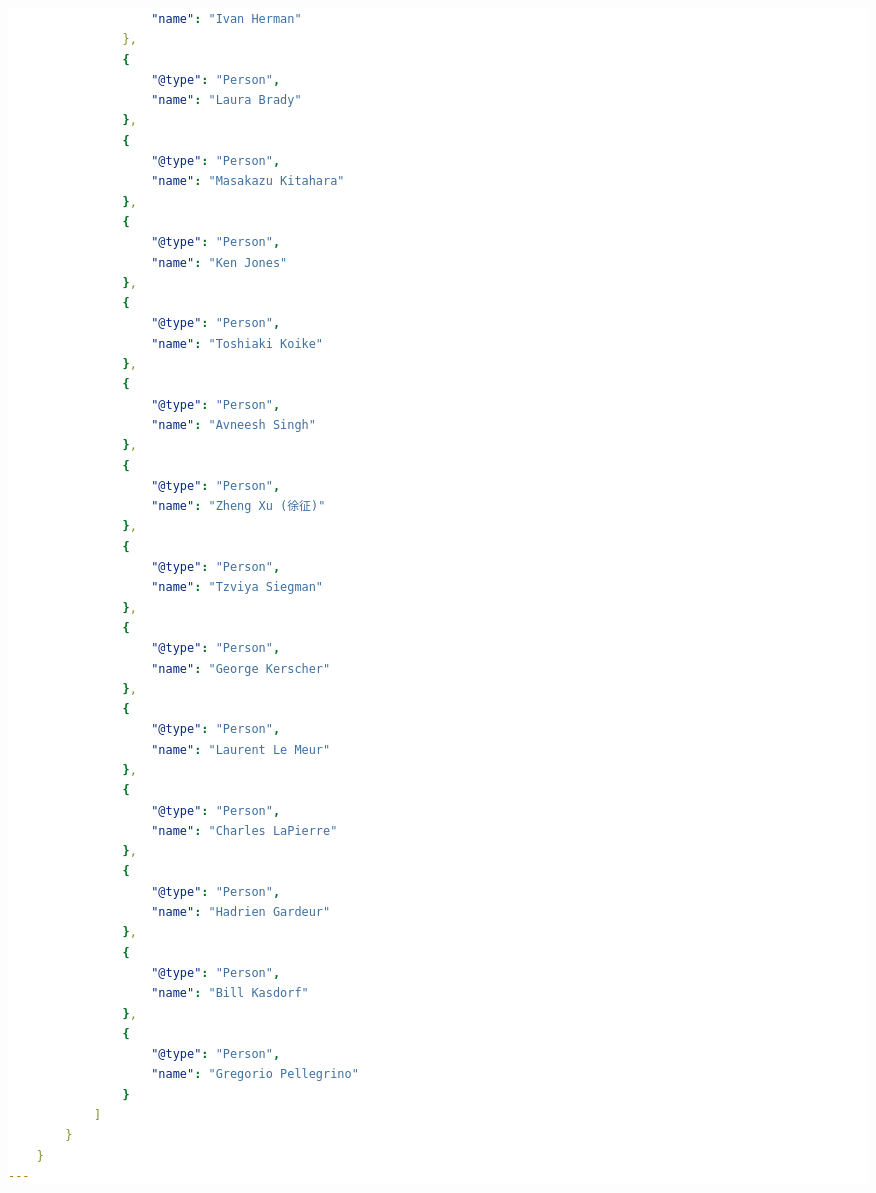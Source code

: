 ```yaml
                    "name": "Ivan Herman"
                },
                {
                    "@type": "Person",
                    "name": "Laura Brady"
                },
                {
                    "@type": "Person",
                    "name": "Masakazu Kitahara"
                },
                {
                    "@type": "Person",
                    "name": "Ken Jones"
                },
                {
                    "@type": "Person",
                    "name": "Toshiaki Koike"
                },
                {
                    "@type": "Person",
                    "name": "Avneesh Singh"
                },
                {
                    "@type": "Person",
                    "name": "Zheng Xu (徐征)"
                },
                {
                    "@type": "Person",
                    "name": "Tzviya Siegman"
                },
                {
                    "@type": "Person",
                    "name": "George Kerscher"
                },
                {
                    "@type": "Person",
                    "name": "Laurent Le Meur"
                },
                {
                    "@type": "Person",
                    "name": "Charles LaPierre"
                },
                {
                    "@type": "Person",
                    "name": "Hadrien Gardeur"
                },
                {
                    "@type": "Person",
                    "name": "Bill Kasdorf"
                },
                {
                    "@type": "Person",
                    "name": "Gregorio Pellegrino"
                }
            ]
        }
    }
---
```
